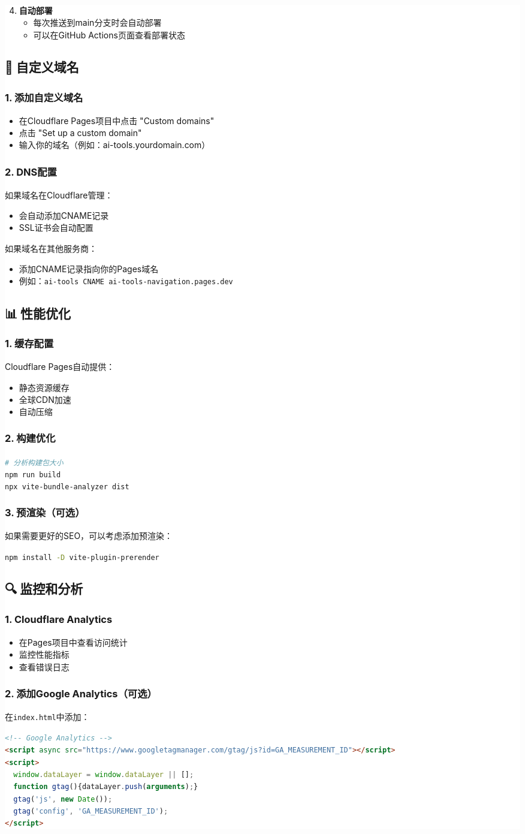 4. **自动部署**
   - 每次推送到main分支时会自动部署
   - 可以在GitHub Actions页面查看部署状态

## 🔧 自定义域名

### 1. 添加自定义域名
- 在Cloudflare Pages项目中点击 "Custom domains"
- 点击 "Set up a custom domain"
- 输入你的域名（例如：ai-tools.yourdomain.com）

### 2. DNS配置
如果域名在Cloudflare管理：
- 会自动添加CNAME记录
- SSL证书会自动配置

如果域名在其他服务商：
- 添加CNAME记录指向你的Pages域名
- 例如：`ai-tools CNAME ai-tools-navigation.pages.dev`

## 📊 性能优化

### 1. 缓存配置
Cloudflare Pages自动提供：
- 静态资源缓存
- 全球CDN加速
- 自动压缩

### 2. 构建优化
```bash
# 分析构建包大小
npm run build
npx vite-bundle-analyzer dist
```

### 3. 预渲染（可选）
如果需要更好的SEO，可以考虑添加预渲染：
```bash
npm install -D vite-plugin-prerender
```

## 🔍 监控和分析

### 1. Cloudflare Analytics
- 在Pages项目中查看访问统计
- 监控性能指标
- 查看错误日志

### 2. 添加Google Analytics（可选）
在`index.html`中添加：
```html
<!-- Google Analytics -->
<script async src="https://www.googletagmanager.com/gtag/js?id=GA_MEASUREMENT_ID"></script>
<script>
  window.dataLayer = window.dataLayer || [];
  function gtag(){dataLayer.push(arguments);}
  gtag('js', new Date());
  gtag('config', 'GA_MEASUREMENT_ID');
</script>
```
